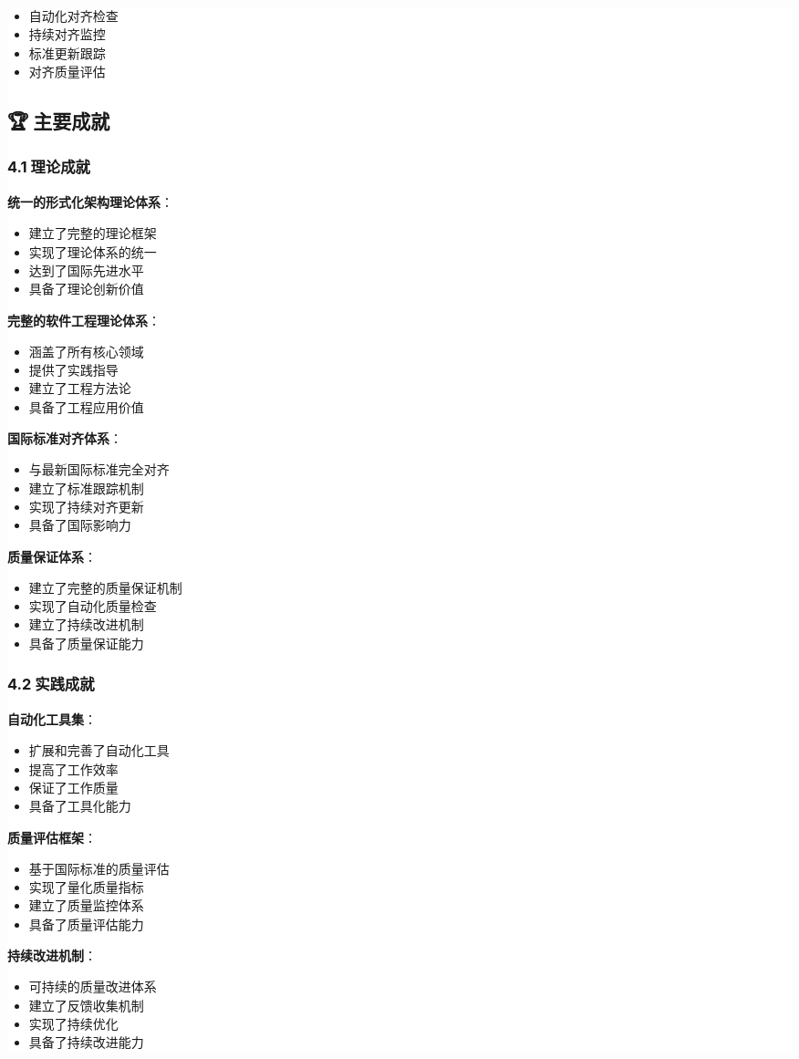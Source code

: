 - 自动化对齐检查
- 持续对齐监控
- 标准更新跟踪
- 对齐质量评估

## 🏆 主要成就

### 4.1 理论成就

**统一的形式化架构理论体系**：

- 建立了完整的理论框架
- 实现了理论体系的统一
- 达到了国际先进水平
- 具备了理论创新价值

**完整的软件工程理论体系**：

- 涵盖了所有核心领域
- 提供了实践指导
- 建立了工程方法论
- 具备了工程应用价值

**国际标准对齐体系**：

- 与最新国际标准完全对齐
- 建立了标准跟踪机制
- 实现了持续对齐更新
- 具备了国际影响力

**质量保证体系**：

- 建立了完整的质量保证机制
- 实现了自动化质量检查
- 建立了持续改进机制
- 具备了质量保证能力

### 4.2 实践成就

**自动化工具集**：

- 扩展和完善了自动化工具
- 提高了工作效率
- 保证了工作质量
- 具备了工具化能力

**质量评估框架**：

- 基于国际标准的质量评估
- 实现了量化质量指标
- 建立了质量监控体系
- 具备了质量评估能力

**持续改进机制**：

- 可持续的质量改进体系
- 建立了反馈收集机制
- 实现了持续优化
- 具备了持续改进能力
